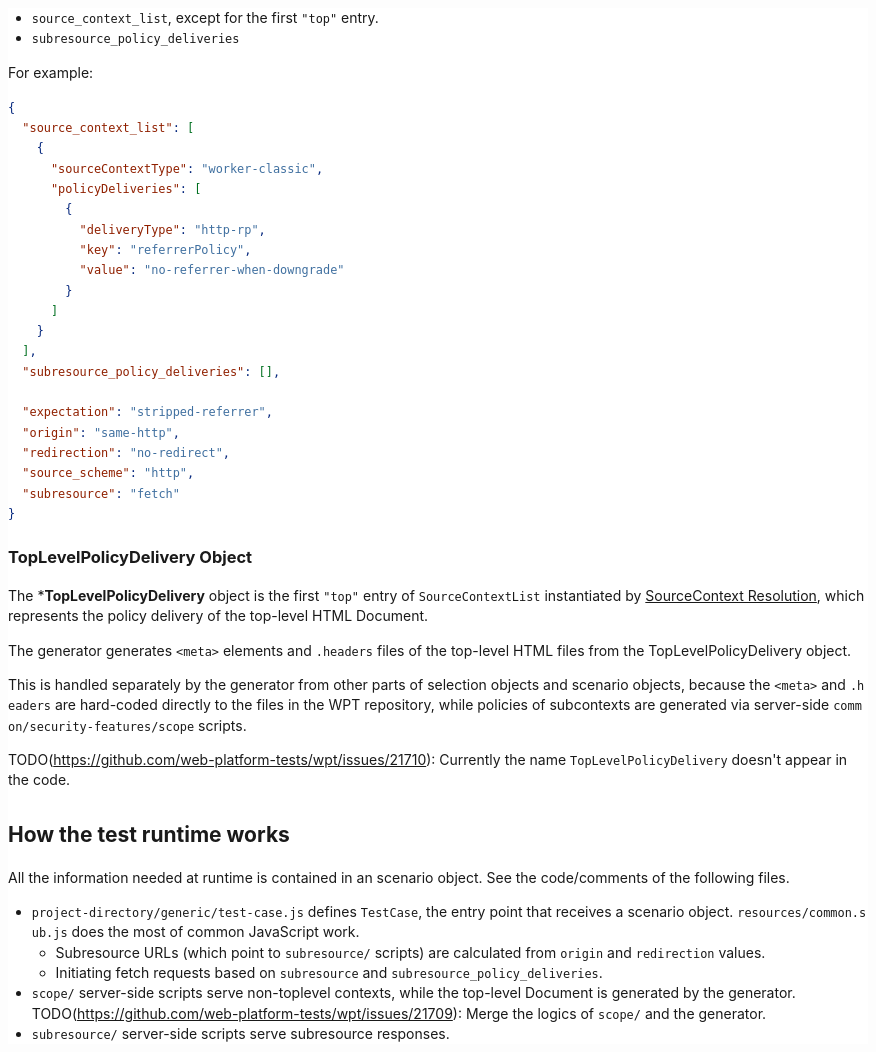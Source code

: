 - `source_context_list`, except for the first `"top"` entry.
- `subresource_policy_deliveries`

For example:

```json
{
  "source_context_list": [
    {
      "sourceContextType": "worker-classic",
      "policyDeliveries": [
        {
          "deliveryType": "http-rp",
          "key": "referrerPolicy",
          "value": "no-referrer-when-downgrade"
        }
      ]
    }
  ],
  "subresource_policy_deliveries": [],

  "expectation": "stripped-referrer",
  "origin": "same-http",
  "redirection": "no-redirect",
  "source_scheme": "http",
  "subresource": "fetch"
}
```

### TopLevelPolicyDelivery Object

The ***TopLevelPolicyDelivery** object is the first `"top"` entry of `SourceContextList` instantiated by [SourceContext Resolution](#sourceContext-resolution), which represents the policy delivery of the top-level HTML Document.

The generator generates `<meta>` elements and `.headers` files of the top-level HTML files from the TopLevelPolicyDelivery object.

This is handled separately by the generator from other parts of selection objects and scenario objects, because the `<meta>` and `.headers` are hard-coded directly to the files in the WPT repository, while policies of subcontexts are generated via server-side `common/security-features/scope` scripts.

TODO(https://github.com/web-platform-tests/wpt/issues/21710): Currently the name `TopLevelPolicyDelivery` doesn't appear in the code.

## How the test runtime works

All the information needed at runtime is contained in an scenario object. See the code/comments of the following files.

- `project-directory/generic/test-case.js` defines `TestCase`, the entry point that receives a scenario object. `resources/common.sub.js` does the most of common JavaScript work.
    - Subresource URLs (which point to `subresource/` scripts) are calculated from `origin` and `redirection` values.
    - Initiating fetch requests based on `subresource` and `subresource_policy_deliveries`.
- `scope/` server-side scripts serve non-toplevel contexts, while the top-level Document is generated by the generator.
   TODO(https://github.com/web-platform-tests/wpt/issues/21709): Merge the logics of `scope/` and the generator.
- `subresource/` server-side scripts serve subresource responses.
